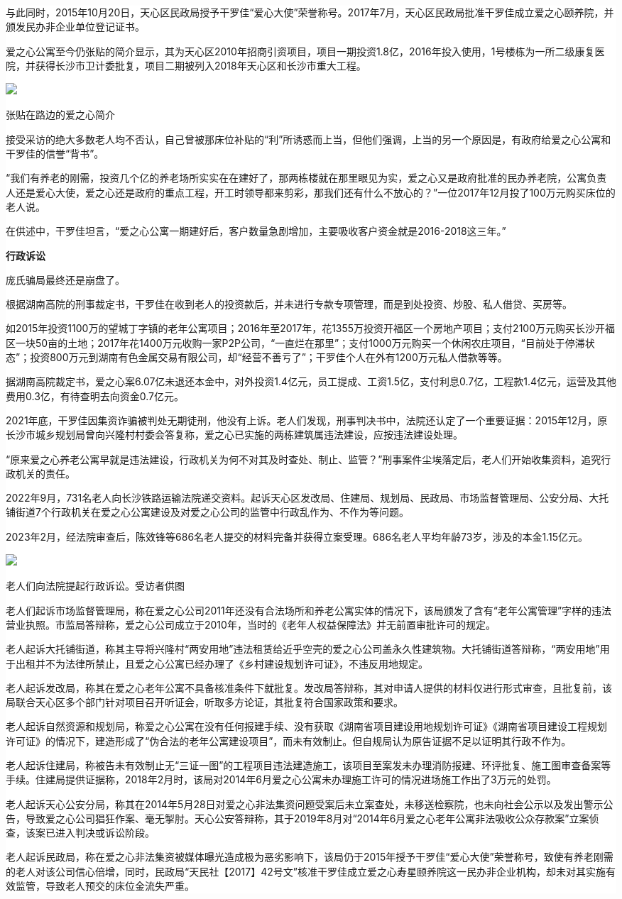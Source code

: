 与此同时，2015年10月20日，天心区民政局授予干罗佳“爱心大使”荣誉称号。2017年7月，天心区民政局批准干罗佳成立爱之心颐养院，并颁发民办非企业单位登记证书。

爱之心公寓至今仍张贴的简介显示，其为天心区2010年招商引资项目，项目一期投资1.8亿，2016年投入使用，1号楼栋为一所二级康复医院，并获得长沙市卫计委批复，项目二期被列入2018年天心区和长沙市重大工程。

![](https://imagecloud.thepaper.cn/thepaper/image/275/591/650.jpg)

张贴在路边的爱之心简介

接受采访的绝大多数老人均不否认，自己曾被那床位补贴的“利”所诱惑而上当，但他们强调，上当的另一个原因是，有政府给爱之心公寓和干罗佳的信誉“背书”。

“我们有养老的刚需，投资几个亿的养老场所实实在在建好了，那两栋楼就在那里眼见为实，爱之心又是政府批准的民办养老院，公寓负责人还是爱心大使，爱之心还是政府的重点工程，开工时领导都来剪彩，那我们还有什么不放心的？”一位2017年12月投了100万元购买床位的老人说。

在供述中，干罗佳坦言，“爱之心公寓一期建好后，客户数量急剧增加，主要吸收客户资金就是2016-2018这三年。”

**行政诉讼**

庞氏骗局最终还是崩盘了。

根据湖南高院的刑事裁定书，干罗佳在收到老人的投资款后，并未进行专款专项管理，而是到处投资、炒股、私人借贷、买房等。

如2015年投资1100万的望城丁字镇的老年公寓项目；2016年至2017年，花1355万投资开福区一个房地产项目；支付2100万元购买长沙开福区一块50亩的土地；2017年花1400万元收购一家P2P公司，“一直烂在那里”；支付1000万元购买一个休闲农庄项目，“目前处于停滞状态”；投资800万元到湖南有色金属交易有限公司，却“经营不善亏了”；干罗佳个人在外有1200万元私人借款等等。

据湖南高院裁定书，爱之心案6.07亿未退还本金中，对外投资1.4亿元，员工提成、工资1.5亿，支付利息0.7亿，工程款1.4亿元，运营及其他费用0.3亿，有待查明去向资金0.7亿元。

2021年底，干罗佳因集资诈骗被判处无期徒刑，他没有上诉。老人们发现，刑事判决书中，法院还认定了一个重要证据：2015年12月，原长沙市城乡规划局曾向兴隆村村委会答复称，爱之心已实施的两栋建筑属违法建设，应按违法建设处理。

“原来爱之心养老公寓早就是违法建设，行政机关为何不对其及时查处、制止、监管？”刑事案件尘埃落定后，老人们开始收集资料，追究行政机关的责任。

2022年9月，731名老人向长沙铁路运输法院递交资料。起诉天心区发改局、住建局、规划局、民政局、市场监督管理局、公安分局、大托铺街道7个行政机关在爱之心公寓建设及对爱之心公司的监管中行政乱作为、不作为等问题。

2023年2月，经法院审查后，陈效锋等686名老人提交的材料完备并获得立案受理。686名老人平均年龄73岁，涉及的本金1.15亿元。

![](https://imagecloud.thepaper.cn/thepaper/image/275/591/656.jpg)

老人们向法院提起行政诉讼。受访者供图

老人们起诉市场监督管理局，称在爱之心公司2011年还没有合法场所和养老公寓实体的情况下，该局颁发了含有“老年公寓管理”字样的违法营业执照。市监局答辩称，爱之心公司成立于2010年，当时的《老年人权益保障法》并无前置审批许可的规定。

老人起诉大托铺街道，称其主导将兴隆村“两安用地”违法租赁给近乎空壳的爱之心公司盖永久性建筑物。大托铺街道答辩称，“两安用地”用于出租并不为法律所禁止，且爱之心公寓已经办理了《乡村建设规划许可证》，不违反用地规定。

老人起诉发改局，称其在爱之心老年公寓不具备核准条件下就批复。发改局答辩称，其对申请人提供的材料仅进行形式审查，且批复前，该局联合天心区多个部门针对项目召开听证会，听取多方论证，其批复符合国家政策和要求。

老人起诉自然资源和规划局，称爱之心公寓在没有任何报建手续、没有获取《湖南省项目建设用地规划许可证》《湖南省项目建设工程规划许可证》的情况下，建造形成了“伪合法的老年公寓建设项目”，而未有效制止。但自规局认为原告证据不足以证明其行政不作为。

老人起诉住建局，称被告未有效制止无“三证一图”的工程项目违法建造施工，该项目至案发未办理消防报建、环评批复、施工图审查备案等手续。住建局提供证据称，2018年2月时，该局对2014年6月爱之心公寓未办理施工许可的情况进场施工作出了3万元的处罚。

老人起诉天心公安分局，称其在2014年5月28日对爱之心非法集资问题受案后未立案查处，未移送检察院，也未向社会公示以及发出警示公告，导致爱之心公司猖狂作案、毫无掣肘。天心公安答辩称，其于2019年8月对“2014年6月爱之心老年公寓非法吸收公众存款案”立案侦查，该案已进入判决或诉讼阶段。

老人起诉民政局，称在爱之心非法集资被媒体曝光造成极为恶劣影响下，该局仍于2015年授予干罗佳“爱心大使”荣誉称号，致使有养老刚需的老人对该公司信心倍增，同时，民政局“天民社【2017】42号文”核准干罗佳成立爱之心寿星颐养院这一民办非企业机构，却未对其实施有效监管，导致老人预交的床位金流失严重。
